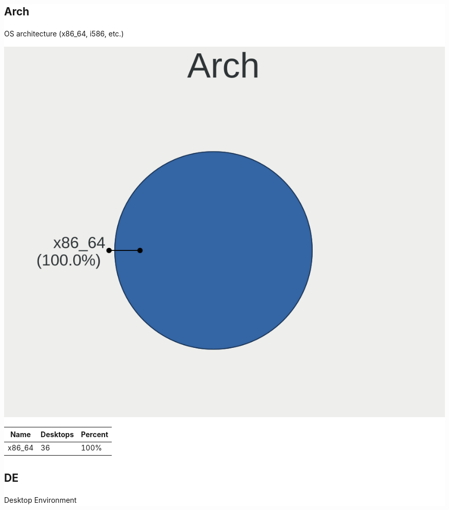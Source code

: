 Arch
----

OS architecture (x86_64, i586, etc.)

![Arch](./images/pie_chart/os_arch.svg)


| Name   | Desktops | Percent |
|--------|----------|---------|
| x86_64 | 36       | 100%    |

DE
--

Desktop Environment
